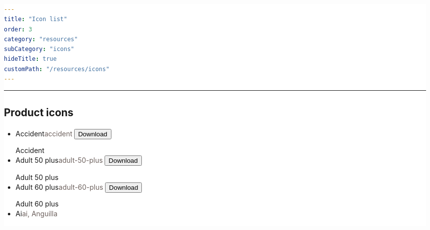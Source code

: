 ```yaml
---
title: "Icon list"
order: 3
category: "resources"
subCategory: "icons"
hideTitle: true
customPath: "/resources/icons"
---
```



<div class="if"><span class="if text body js-no-results" style="display: none;">No results</span>
<hr class="if"/><h2 class="if heading small">Product icons</h2><ul class="if cards icons"><li class="if icon-card" data-text="if icon product accident"><div class="if iconoverlay"><div class="if example"><span class="if icon product accident" style="height:2rem;width:2rem;background-size:2rem 2rem;"></span><span class="if icon product accident white visible-when-dark" style="height:2rem;width:2rem;background-size:2rem 2rem;"></span></div><div class="if content"><span class="if title">Accident</span><span class="if" style="display: inline-block; margin-bottom: 1rem; color: rgb(110, 98, 94); border-color: rgb(110, 98, 94);">
<span class="if" data-rel=accident>accident</span></span>
<button type="button" data-rel="accident" class="if primary button">Download</button></div></div><div class="if example"><span class="if icon product accident" style="height:2rem;width:2rem;background-size:2rem 2rem;"></span><span class="if icon product accident white visible-when-dark" style="height:2rem;width:2rem;background-size:2rem 2rem;"></span></div><div class="if content"><span class="if title">Accident</span></div>
</li>
<li class="if icon-card" data-text="if icon product adult-50-plus"><div class="if iconoverlay"><div class="if example"><span class="if icon product adult-50-plus" style="height:2rem;width:2rem;background-size:2rem 2rem;"></span><span class="if icon product adult-50-plus white visible-when-dark" style="height:2rem;width:2rem;background-size:2rem 2rem;"></span></div><div class="if content"><span class="if title">Adult 50 plus</span><span class="if" style="display: inline-block; margin-bottom: 1rem; color: rgb(110, 98, 94); border-color: rgb(110, 98, 94);">
<span class="if" data-rel=adult-50-plus>adult-50-plus</span></span>
<button type="button" data-rel="adult-50-plus" class="if primary button">Download</button></div></div><div class="if example"><span class="if icon product adult-50-plus" style="height:2rem;width:2rem;background-size:2rem 2rem;"></span><span class="if icon product adult-50-plus white visible-when-dark" style="height:2rem;width:2rem;background-size:2rem 2rem;"></span></div><div class="if content"><span class="if title">Adult 50 plus</span></div>
</li>
<li class="if icon-card" data-text="if icon product adult-60-plus"><div class="if iconoverlay"><div class="if example"><span class="if icon product adult-60-plus" style="height:2rem;width:2rem;background-size:2rem 2rem;"></span><span class="if icon product adult-60-plus white visible-when-dark" style="height:2rem;width:2rem;background-size:2rem 2rem;"></span></div><div class="if content"><span class="if title">Adult 60 plus</span><span class="if" style="display: inline-block; margin-bottom: 1rem; color: rgb(110, 98, 94); border-color: rgb(110, 98, 94);">
<span class="if" data-rel=adult-60-plus>adult-60-plus</span></span>
<button type="button" data-rel="adult-60-plus" class="if primary button">Download</button></div></div><div class="if example"><span class="if icon product adult-60-plus" style="height:2rem;width:2rem;background-size:2rem 2rem;"></span><span class="if icon product adult-60-plus white visible-when-dark" style="height:2rem;width:2rem;background-size:2rem 2rem;"></span></div><div class="if content"><span class="if title">Adult 60 plus</span></div>
</li>
<li class="if icon-card" data-text="if icon product ai"><div class="if iconoverlay"><div class="if example"><span class="if icon product ai" style="height:2rem;width:2rem;background-size:2rem 2rem;"></span><span class="if icon product ai white visible-when-dark" style="height:2rem;width:2rem;background-size:2rem 2rem;"></span></div><div class="if content"><span class="if title">Ai</span><span class="if" style="display: inline-block; margin-bottom: 1rem; color: rgb(110, 98, 94); border-color: rgb(110, 98, 94);">
<span class="if" data-rel=ai>ai</span>, <span class="if" data-rel=Anguilla>Anguilla</span></span>